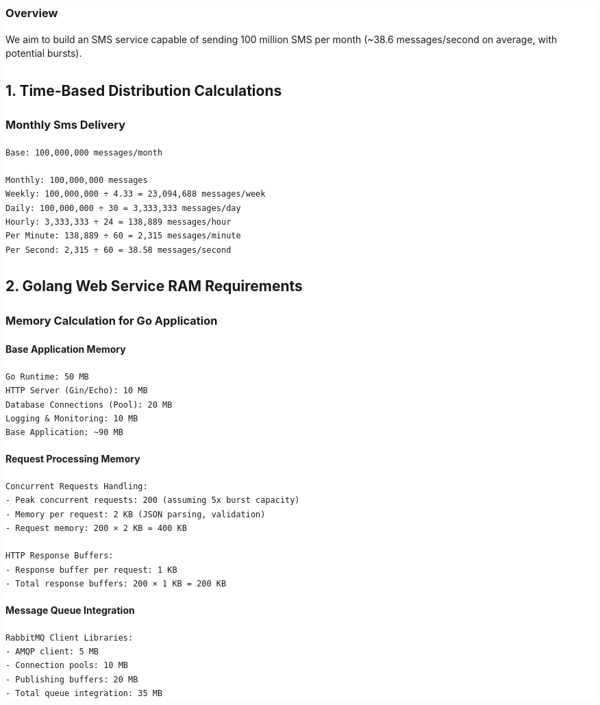 ### Overview
We aim to build an SMS service capable of sending 100 million SMS per month (~38.6 messages/second on average, with potential bursts).

## 1. Time-Based Distribution Calculations

### Monthly Sms Delivery
```
Base: 100,000,000 messages/month

Monthly: 100,000,000 messages
Weekly: 100,000,000 ÷ 4.33 = 23,094,688 messages/week
Daily: 100,000,000 ÷ 30 = 3,333,333 messages/day
Hourly: 3,333,333 ÷ 24 = 138,889 messages/hour
Per Minute: 138,889 ÷ 60 = 2,315 messages/minute
Per Second: 2,315 ÷ 60 = 38.58 messages/second
```

## 2. Golang Web Service RAM Requirements

### Memory Calculation for Go Application

#### Base Application Memory
```
Go Runtime: 50 MB
HTTP Server (Gin/Echo): 10 MB
Database Connections (Pool): 20 MB
Logging & Monitoring: 10 MB
Base Application: ~90 MB
```

#### Request Processing Memory
```
Concurrent Requests Handling:
- Peak concurrent requests: 200 (assuming 5x burst capacity)
- Memory per request: 2 KB (JSON parsing, validation)
- Request memory: 200 × 2 KB = 400 KB

HTTP Response Buffers:
- Response buffer per request: 1 KB
- Total response buffers: 200 × 1 KB = 200 KB
```

#### Message Queue Integration
```
RabbitMQ Client Libraries:
- AMQP client: 5 MB
- Connection pools: 10 MB
- Publishing buffers: 20 MB
- Total queue integration: 35 MB
```
